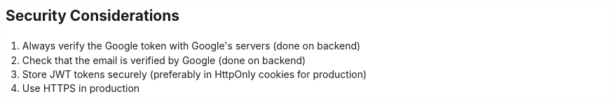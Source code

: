 ## Security Considerations

1. Always verify the Google token with Google's servers (done on backend)
2. Check that the email is verified by Google (done on backend)
3. Store JWT tokens securely (preferably in HttpOnly cookies for production)
4. Use HTTPS in production
